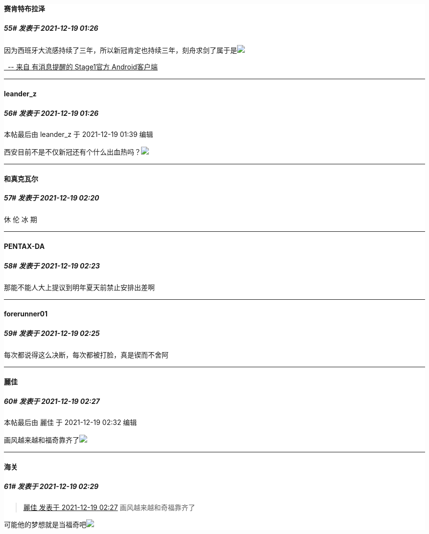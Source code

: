####  赛肯特布拉泽  
##### 55#       发表于 2021-12-19 01:26

因为西班牙大流感持续了三年，所以新冠肯定也持续三年，刻舟求剑了属于是<img src="https://static.saraba1st.com/image/smiley/face2017/009.gif" referrerpolicy="no-referrer">

[  -- 来自 有消息提醒的 Stage1官方 Android客户端](https://www.coolapk.com/apk/140634)

*****

####  leander_z  
##### 56#       发表于 2021-12-19 01:26

 本帖最后由 leander_z 于 2021-12-19 01:39 编辑 

西安目前不是不仅新冠还有个什么出血热吗？<img src="https://static.saraba1st.com/image/smiley/face2017/112.png" referrerpolicy="no-referrer">

*****

####  和真克瓦尔  
##### 57#       发表于 2021-12-19 02:20

休 伦 冰 期

*****

####  PENTAX-DA  
##### 58#       发表于 2021-12-19 02:23

那能不能人大上提议到明年夏天前禁止安排出差啊

*****

####  forerunner01  
##### 59#       发表于 2021-12-19 02:25

每次都说得这么决断，每次都被打脸，真是锲而不舍阿

*****

####  麗佳  
##### 60#       发表于 2021-12-19 02:27

 本帖最后由 麗佳 于 2021-12-19 02:32 编辑 

画风越来越和福奇靠齐了<img src="https://static.saraba1st.com/image/smiley/face2017/067.png" referrerpolicy="no-referrer">



*****

####  海关  
##### 61#       发表于 2021-12-19 02:29

<blockquote><a href="httphttps://bbs.saraba1st.com/2b/forum.php?mod=redirect&amp;goto=findpost&amp;pid=53996623&amp;ptid=2043306" target="_blank">麗佳 发表于 2021-12-19 02:27</a>
画风越来越和奇福靠齐了</blockquote>
可能他的梦想就是当福奇吧<img src="https://static.saraba1st.com/image/smiley/face2017/001.png" referrerpolicy="no-referrer">
